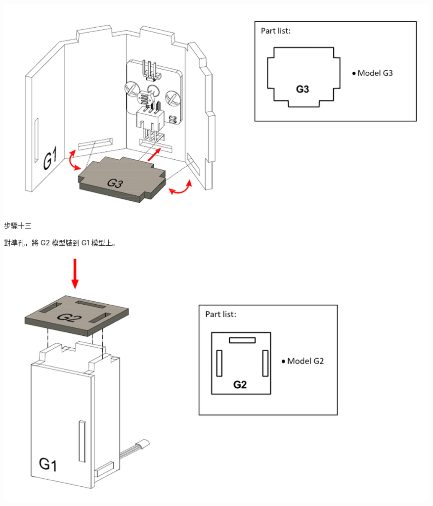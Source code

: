 ![pic_90](images/Case11/Case11_ass12.png)<P>

<span id="subtitle">步驟十三</span><BR><P>
對準孔，將 G2 模型裝到 G1 模型上。<BR><P>
![pic_90](images/Case11/Case11_ass13.png)<P>
